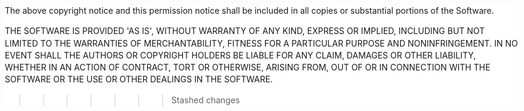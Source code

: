 The above copyright notice and this permission notice shall be
included in all copies or substantial portions of the Software.

THE SOFTWARE IS PROVIDED 'AS IS', WITHOUT WARRANTY OF ANY KIND,
EXPRESS OR IMPLIED, INCLUDING BUT NOT LIMITED TO THE WARRANTIES OF
MERCHANTABILITY, FITNESS FOR A PARTICULAR PURPOSE AND NONINFRINGEMENT.
IN NO EVENT SHALL THE AUTHORS OR COPYRIGHT HOLDERS BE LIABLE FOR ANY
CLAIM, DAMAGES OR OTHER LIABILITY, WHETHER IN AN ACTION OF CONTRACT,
TORT OR OTHERWISE, ARISING FROM, OUT OF OR IN CONNECTION WITH THE
SOFTWARE OR THE USE OR OTHER DEALINGS IN THE SOFTWARE.
>>>>>>> Stashed changes
